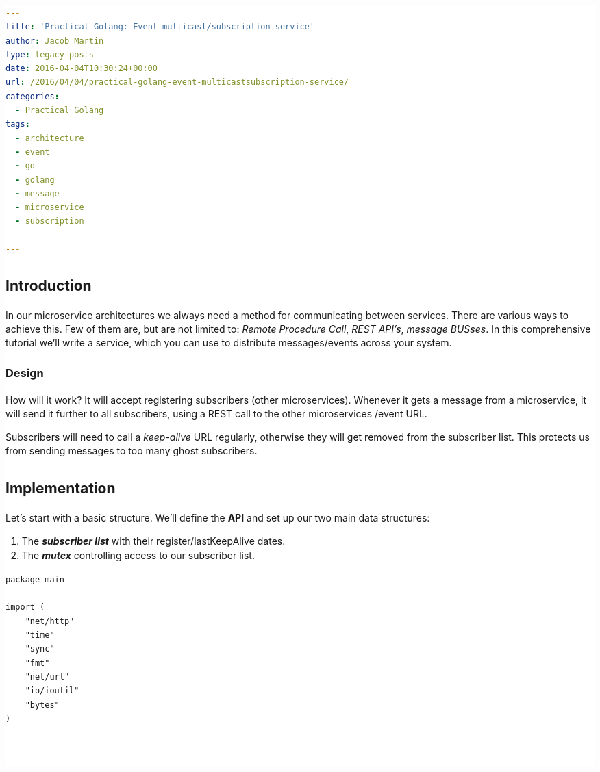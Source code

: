```yaml
---
title: 'Practical Golang: Event multicast/subscription service'
author: Jacob Martin
type: legacy-posts
date: 2016-04-04T10:30:24+00:00
url: /2016/04/04/practical-golang-event-multicastsubscription-service/
categories:
  - Practical Golang
tags:
  - architecture
  - event
  - go
  - golang
  - message
  - microservice
  - subscription

---
```

## Introduction

In our microservice architectures we always need a method for communicating between services. There are various ways to achieve this. Few of them are, but are not limited to: _Remote Procedure Call_, _REST API&#8217;s_, _message BUSses_. In this comprehensive tutorial we&#8217;ll write a service, which you can use to distribute messages/events across your system.

### Design

How will it work? It will accept registering subscribers (other microservices). Whenever it gets a message from a microservice, it will send it further to all subscribers, using a REST call to the other microservices /event URL.

Subscribers will need to call a _keep-alive_ URL regularly, otherwise they will get removed from the subscriber list. This protects us from sending messages to too many ghost subscribers.

## Implementation

Let&#8217;s start with a basic structure. We&#8217;ll define the **API** and set up our two main data structures:  
1. The **_subscriber list_** with their register/lastKeepAlive dates.  
2. The **_mutex_** controlling access to our subscriber list.

<pre><code class="go">package main

import (
    "net/http"
    "time"
    "sync"
    "fmt"
    "net/url"
    "io/ioutil"
    "bytes"
)
